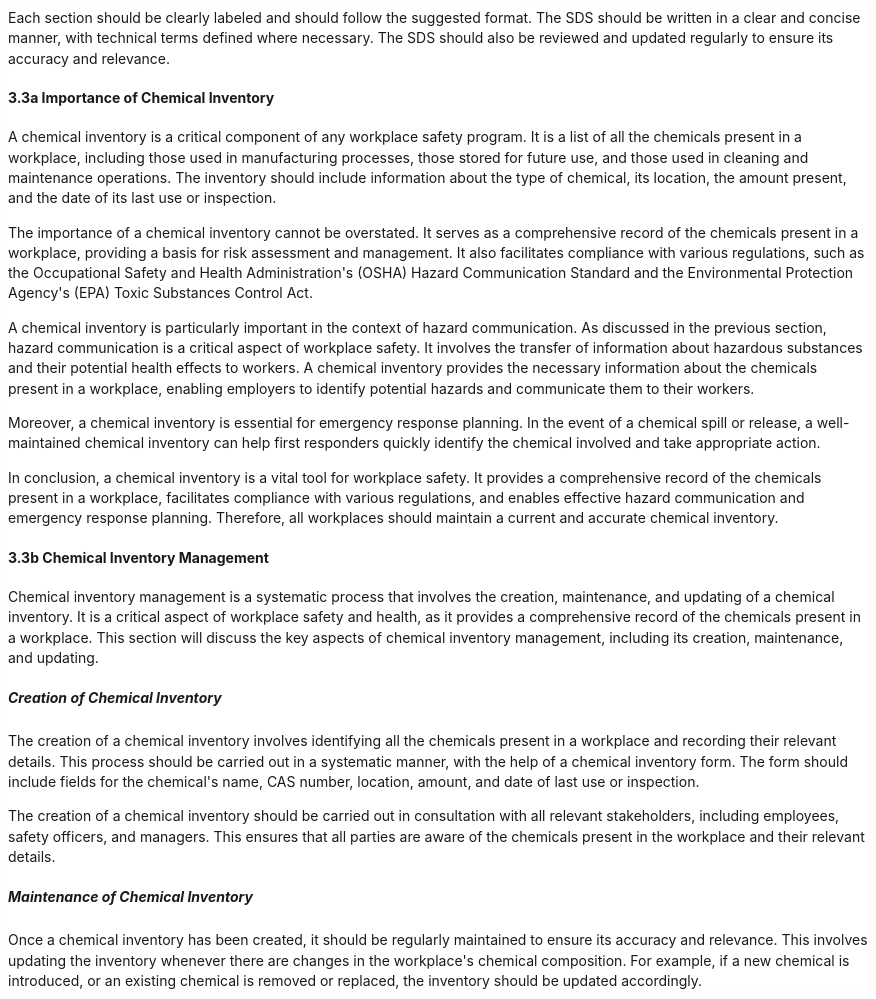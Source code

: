 Each section should be clearly labeled and should follow the suggested format. The SDS should be written in a clear and concise manner, with technical terms defined where necessary. The SDS should also be reviewed and updated regularly to ensure its accuracy and relevance.

#### 3.3a Importance of Chemical Inventory

A chemical inventory is a critical component of any workplace safety program. It is a list of all the chemicals present in a workplace, including those used in manufacturing processes, those stored for future use, and those used in cleaning and maintenance operations. The inventory should include information about the type of chemical, its location, the amount present, and the date of its last use or inspection.

The importance of a chemical inventory cannot be overstated. It serves as a comprehensive record of the chemicals present in a workplace, providing a basis for risk assessment and management. It also facilitates compliance with various regulations, such as the Occupational Safety and Health Administration's (OSHA) Hazard Communication Standard and the Environmental Protection Agency's (EPA) Toxic Substances Control Act.

A chemical inventory is particularly important in the context of hazard communication. As discussed in the previous section, hazard communication is a critical aspect of workplace safety. It involves the transfer of information about hazardous substances and their potential health effects to workers. A chemical inventory provides the necessary information about the chemicals present in a workplace, enabling employers to identify potential hazards and communicate them to their workers.

Moreover, a chemical inventory is essential for emergency response planning. In the event of a chemical spill or release, a well-maintained chemical inventory can help first responders quickly identify the chemical involved and take appropriate action.

In conclusion, a chemical inventory is a vital tool for workplace safety. It provides a comprehensive record of the chemicals present in a workplace, facilitates compliance with various regulations, and enables effective hazard communication and emergency response planning. Therefore, all workplaces should maintain a current and accurate chemical inventory.

#### 3.3b Chemical Inventory Management

Chemical inventory management is a systematic process that involves the creation, maintenance, and updating of a chemical inventory. It is a critical aspect of workplace safety and health, as it provides a comprehensive record of the chemicals present in a workplace. This section will discuss the key aspects of chemical inventory management, including its creation, maintenance, and updating.

##### Creation of Chemical Inventory

The creation of a chemical inventory involves identifying all the chemicals present in a workplace and recording their relevant details. This process should be carried out in a systematic manner, with the help of a chemical inventory form. The form should include fields for the chemical's name, CAS number, location, amount, and date of last use or inspection. 

The creation of a chemical inventory should be carried out in consultation with all relevant stakeholders, including employees, safety officers, and managers. This ensures that all parties are aware of the chemicals present in the workplace and their relevant details.

##### Maintenance of Chemical Inventory

Once a chemical inventory has been created, it should be regularly maintained to ensure its accuracy and relevance. This involves updating the inventory whenever there are changes in the workplace's chemical composition. For example, if a new chemical is introduced, or an existing chemical is removed or replaced, the inventory should be updated accordingly.
